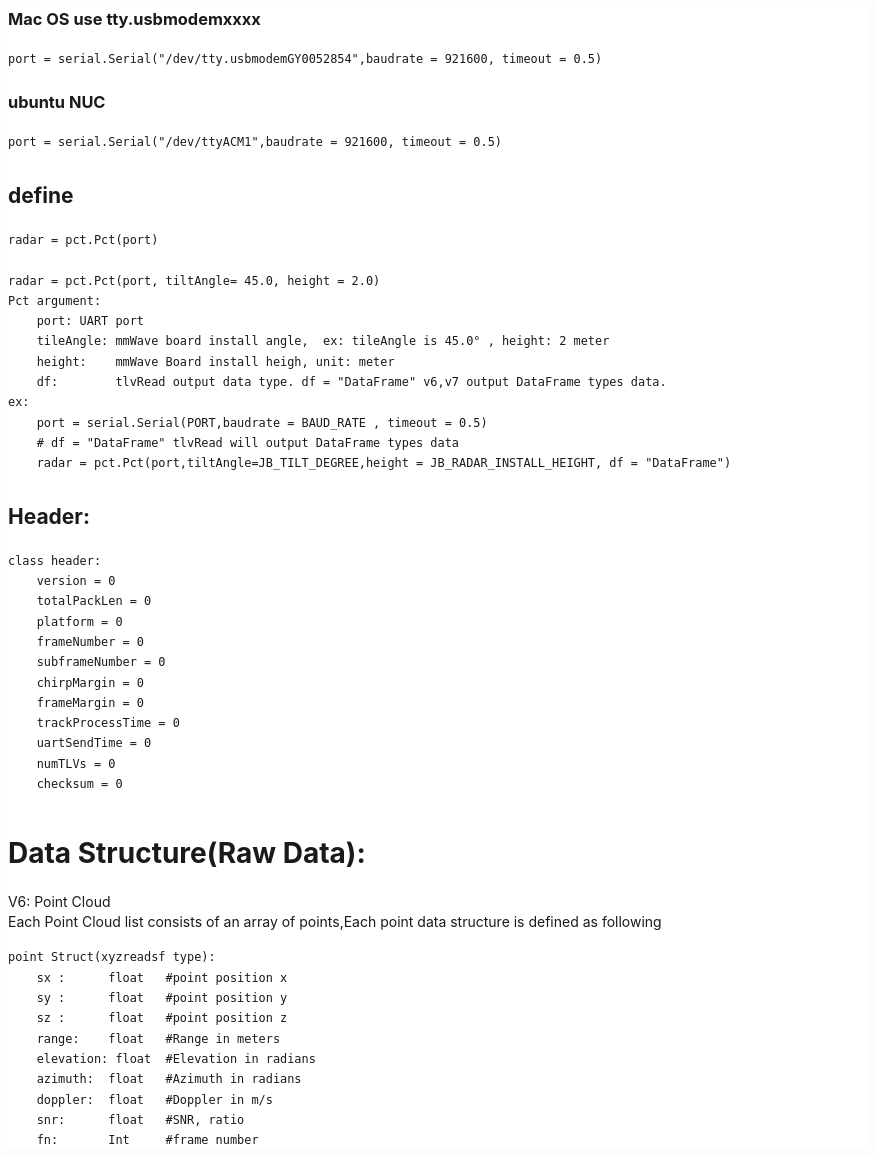   ### Mac OS use tty.usbmodemxxxx
    port = serial.Serial("/dev/tty.usbmodemGY0052854",baudrate = 921600, timeout = 0.5)
  
  ### ubuntu NUC
    port = serial.Serial("/dev/ttyACM1",baudrate = 921600, timeout = 0.5)


## define

    radar = pct.Pct(port)
    
    radar = pct.Pct(port, tiltAngle= 45.0, height = 2.0)
    Pct argument: 
        port: UART port
        tileAngle: mmWave board install angle,  ex: tileAngle is 45.0° , height: 2 meter
        height:    mmWave Board install heigh, unit: meter
        df:        tlvRead output data type. df = "DataFrame" v6,v7 output DataFrame types data.
    ex:   
        port = serial.Serial(PORT,baudrate = BAUD_RATE , timeout = 0.5) 
        # df = "DataFrame" tlvRead will output DataFrame types data
        radar = pct.Pct(port,tiltAngle=JB_TILT_DEGREE,height = JB_RADAR_INSTALL_HEIGHT, df = "DataFrame") 
        
     

## Header:

    class header:
        version = 0
        totalPackLen = 0
        platform = 0
        frameNumber = 0
        subframeNumber = 0
        chirpMargin = 0
        frameMargin = 0 
        trackProcessTime = 0
        uartSendTime = 0
        numTLVs = 0
        checksum = 0
       
# Data Structure(Raw Data):
V6: Point Cloud<br/>
Each Point Cloud list consists of an array of points,Each point data structure is defined as following
   
    point Struct(xyzreadsf type):
        sx :      float   #point position x
        sy :      float   #point position y
        sz :      float   #point position z
        range:    float   #Range in meters
        elevation: float  #Elevation in radians
        azimuth:  float   #Azimuth in radians
        doppler:  float   #Doppler in m/s
        snr:      float   #SNR, ratio
        fn:       Int     #frame number
   